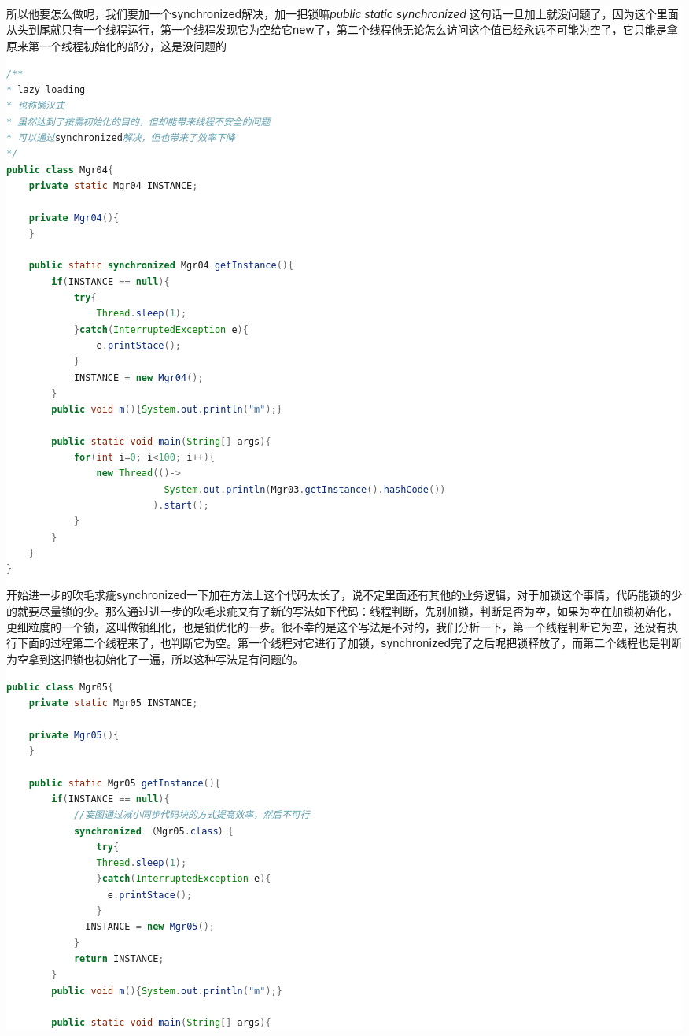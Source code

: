 所以他要怎么做呢，我们要加一个synchronized解决，加一把锁嘛*public static synchronized* 这句话一旦加上就没问题了，因为这个里面从头到尾就只有一个线程运行，第一个线程发现它为空给它new了，第二个线程他无论怎么访问这个值已经永远不可能为空了，它只能是拿原来第一个线程初始化的部分，这是没问题的

```java
/**
* lazy loading
* 也称懒汉式
* 虽然达到了按需初始化的目的，但却能带来线程不安全的问题
* 可以通过synchronized解决，但也带来了效率下降
*/
public class Mgr04{
  	private static Mgr04 INSTANCE;
  	
  	private Mgr04(){
    }
  
  	public static synchronized Mgr04 getInstance(){
      	if(INSTANCE == null){
          	try{
              	Thread.sleep(1);
            }catch(InterruptedException e){
              	e.printStace();
            }
          	INSTANCE = new Mgr04(); 
        }
      	public void m(){System.out.println("m");}
      
      	public static void main(String[] args){
          	for(int i=0; i<100; i++){
              	new Thread(()->
                          	System.out.println(Mgr03.getInstance().hashCode())
                          ).start();
            }
        }
    }
}
```

开始进一步的吹毛求疵synchronized一下加在方法上这个代码太长了，说不定里面还有其他的业务逻辑，对于加锁这个事情，代码能锁的少的就要尽量锁的少。那么通过进一步的吹毛求疵又有了新的写法如下代码：线程判断，先别加锁，判断是否为空，如果为空在加锁初始化，更细粒度的一个锁，这叫做锁细化，也是锁优化的一步。很不幸的是这个写法是不对的，我们分析一下，第一个线程判断它为空，还没有执行下面的过程第二个线程来了，也判断它为空。第一个线程对它进行了加锁，synchronized完了之后呢把锁释放了，而第二个线程也是判断为空拿到这把锁也初始化了一遍，所以这种写法是有问题的。

```java
public class Mgr05{
  	private static Mgr05 INSTANCE;
  	
  	private Mgr05(){
    }
  
  	public static Mgr05 getInstance(){
      	if(INSTANCE == null){
          	//妄图通过减小同步代码块的方式提高效率，然后不可行
          	synchronized （Mgr05.class）{
              	try{
              	Thread.sleep(1);
                }catch(InterruptedException e){
                  e.printStace();
                }
              INSTANCE = new Mgr05(); 
            }
          	return INSTANCE;
        }
      	public void m(){System.out.println("m");}
      
      	public static void main(String[] args){
```